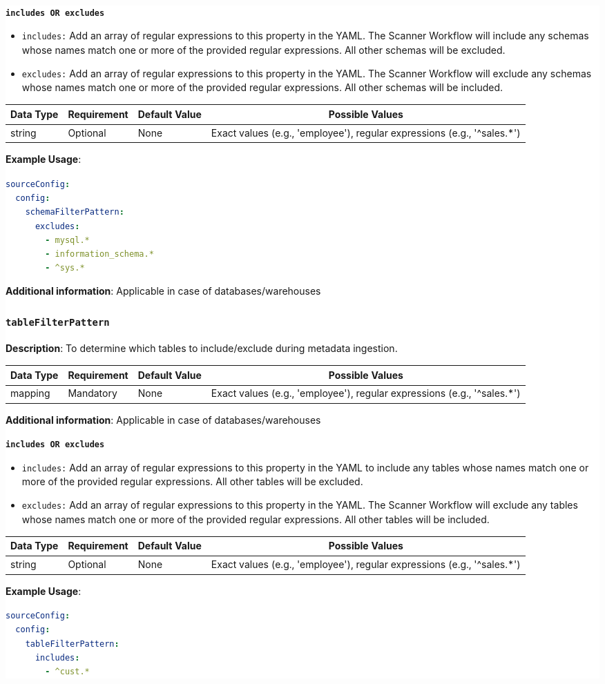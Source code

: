 **`includes OR excludes`**

- `includes:` Add an array of regular expressions to this property in the YAML. The Scanner Workflow will include any schemas whose names match one or more of the provided regular expressions. All other schemas will be excluded.

- `excludes:` Add an array of regular expressions to this property in the YAML. The Scanner Workflow will exclude any schemas whose names match one or more of the provided regular expressions. All other schemas will be included.

| **Data Type** | **Requirement** | **Default Value** | **Possible Values**                                                      |
| ------------- | --------------- | ----------------- | ------------------------------------------------------------------------ |
| string        | Optional        | None              | Exact values (e.g., 'employee'), regular expressions (e.g., '^sales.\*') |

**Example Usage**:

```yaml
sourceConfig: 
  config: 
    schemaFilterPattern: 
      excludes: 
        - mysql.*
        - information_schema.*
        - ^sys.*
```

**Additional information**: Applicable in case of databases/warehouses

### **`tableFilterPattern`**

**Description**: To determine which tables to include/exclude during metadata ingestion.

| **Data Type** | **Requirement** | **Default Value** | **Possible Values**                                                      |
| ------------- | --------------- | ----------------- | ------------------------------------------------------------------------ |
| mapping       | Mandatory       | None              | Exact values (e.g., 'employee'), regular expressions (e.g., '^sales.\*') |

**Additional information**: Applicable in case of databases/warehouses

**`includes OR excludes`**

- `includes:` Add an array of regular expressions to this property in the YAML to include any tables whose names match one or more of the provided regular expressions. All other tables will be excluded.

- `excludes:` Add an array of regular expressions to this property in the YAML. The Scanner Workflow will exclude any tables whose names match one or more of the provided regular expressions. All other tables will be included.

| **Data Type** | **Requirement** | **Default Value** | **Possible Values**                                                      |
| ------------- | --------------- | ----------------- | ------------------------------------------------------------------------ |
| string        | Optional        | None              | Exact values (e.g., 'employee'), regular expressions (e.g., '^sales.\*') |

**Example Usage**:

```yaml
sourceConfig: 
  config: 
    tableFilterPattern: 
      includes: 
        - ^cust.*
```
